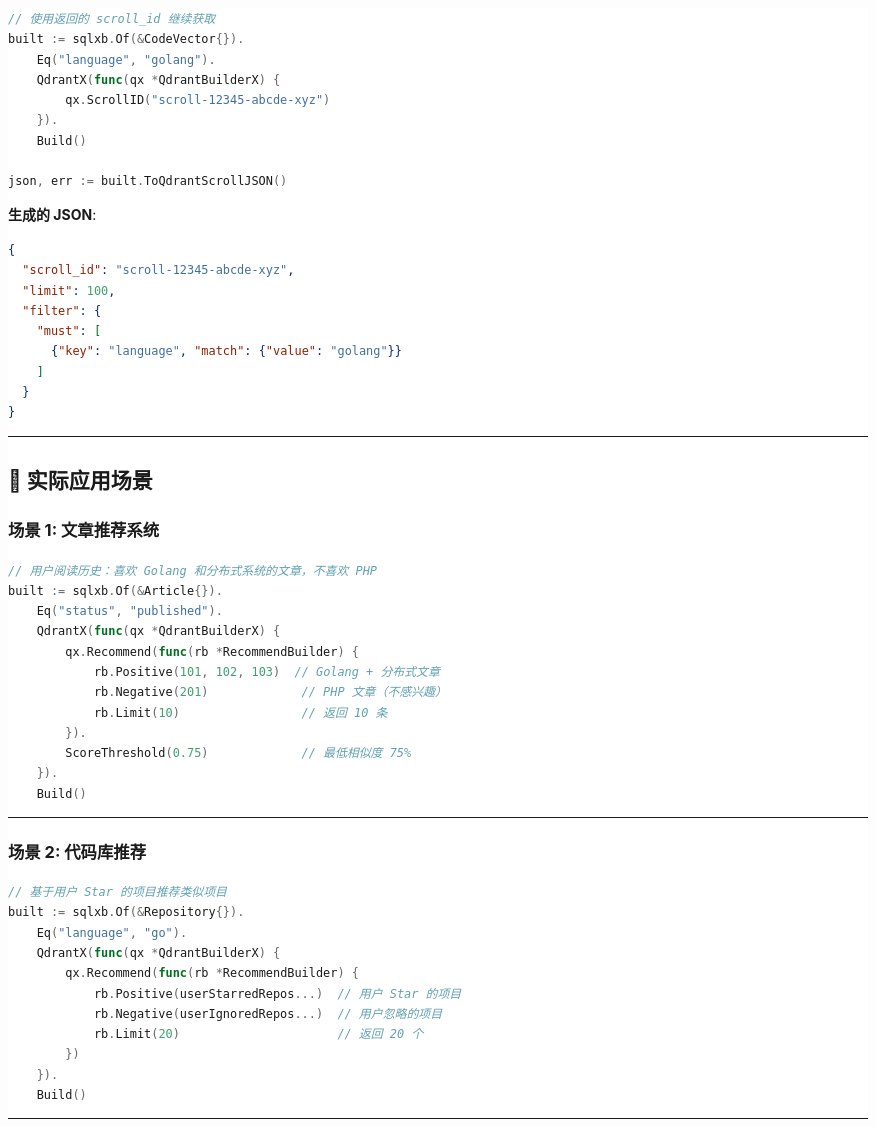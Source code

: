 ```go
// 使用返回的 scroll_id 继续获取
built := sqlxb.Of(&CodeVector{}).
    Eq("language", "golang").
    QdrantX(func(qx *QdrantBuilderX) {
        qx.ScrollID("scroll-12345-abcde-xyz")
    }).
    Build()

json, err := built.ToQdrantScrollJSON()
```

**生成的 JSON**:
```json
{
  "scroll_id": "scroll-12345-abcde-xyz",
  "limit": 100,
  "filter": {
    "must": [
      {"key": "language", "match": {"value": "golang"}}
    ]
  }
}
```

---

## 🎯 实际应用场景

### 场景 1: 文章推荐系统

```go
// 用户阅读历史：喜欢 Golang 和分布式系统的文章，不喜欢 PHP
built := sqlxb.Of(&Article{}).
    Eq("status", "published").
    QdrantX(func(qx *QdrantBuilderX) {
        qx.Recommend(func(rb *RecommendBuilder) {
            rb.Positive(101, 102, 103)  // Golang + 分布式文章
            rb.Negative(201)             // PHP 文章（不感兴趣）
            rb.Limit(10)                 // 返回 10 条
        }).
        ScoreThreshold(0.75)             // 最低相似度 75%
    }).
    Build()
```

---

### 场景 2: 代码库推荐

```go
// 基于用户 Star 的项目推荐类似项目
built := sqlxb.Of(&Repository{}).
    Eq("language", "go").
    QdrantX(func(qx *QdrantBuilderX) {
        qx.Recommend(func(rb *RecommendBuilder) {
            rb.Positive(userStarredRepos...)  // 用户 Star 的项目
            rb.Negative(userIgnoredRepos...)  // 用户忽略的项目
            rb.Limit(20)                      // 返回 20 个
        })
    }).
    Build()
```

---